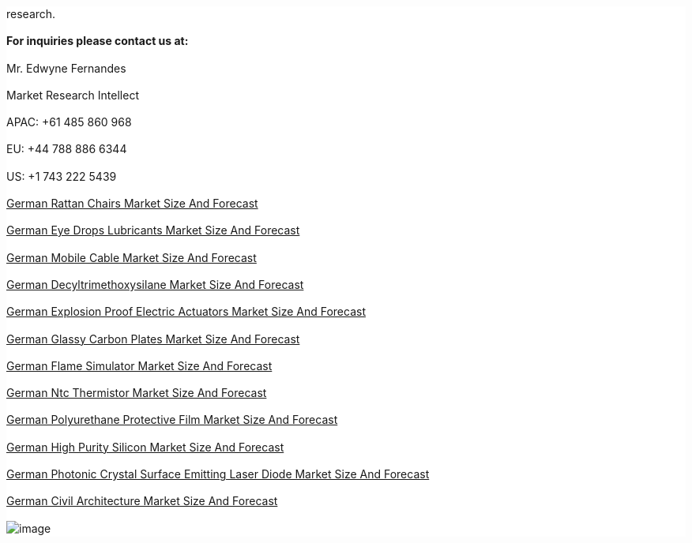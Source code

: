 research.</span></p><p><strong>For inquiries please contact us at:</strong></p><p>Mr. Edwyne Fernandes</p><p>Market Research Intellect</p><p>APAC: +61 485 860 968</p><p>EU: +44 788 886 6344</p><p>US: +1 743 222 5439</p><p><a href="https://github.com/Gomati12/RM-Trends-6/blob/main/Rattan-Chairs-Market/China-Rattan-Chairs-Market.md">German Rattan Chairs Market Size And Forecast</a></p><p><a href="https://github.com/Gomati12/RM-Trends-6/blob/main/Eye-Drops-Lubricants-Market/China-Eye-Drops-Lubricants-Market.md">German Eye Drops Lubricants Market Size And Forecast</a></p><p><a href="https://github.com/Gomati12/RM-Trends-6/blob/main/Mobile-Cable-Market/China-Mobile-Cable-Market.md">German Mobile Cable Market Size And Forecast</a></p><p><a href="https://github.com/Gomati12/RM-Trends-6/blob/main/Decyltrimethoxysilane-Market/China-Decyltrimethoxysilane-Market.md">German Decyltrimethoxysilane Market Size And Forecast</a></p><p><a href="https://github.com/Gomati12/RM-Trends-6/blob/main/Explosion-Proof-Electric-Actuators-Market/China-Explosion-Proof-Electric-Actuators-Market.md">German Explosion Proof Electric Actuators Market Size And Forecast</a></p><p><a href="https://github.com/Gomati12/RM-Trends-6/blob/main/Glassy-Carbon-Plates-Market/China-Glassy-Carbon-Plates-Market.md">German Glassy Carbon Plates Market Size And Forecast</a></p><p><a href="https://github.com/Gomati12/RM-Trends-6/blob/main/Flame-Simulator-Market/China-Flame-Simulator-Market.md">German Flame Simulator Market Size And Forecast</a></p><p><a href="https://github.com/Gomati12/RM-Trends-6/blob/main/Ntc-Thermistor-Market/China-Ntc-Thermistor-Market.md">German Ntc Thermistor Market Size And Forecast</a></p><p><a href="https://github.com/Gomati12/RM-Trends-6/blob/main/Polyurethane-Protective-Film-Market/China-Polyurethane-Protective-Film-Market.md">German Polyurethane Protective Film Market Size And Forecast</a></p><p><a href="https://github.com/Gomati12/RM-Trends-6/blob/main/High-Purity-Silicon-Market/China-High-Purity-Silicon-Market.md">German High Purity Silicon Market Size And Forecast</a></p><p><a href="https://github.com/Gomati12/RM-Trends-6/blob/main/Photonic-Crystal-Surface-Emitting-Laser-Diode-Market/China-Photonic-Crystal-Surface-Emitting-Laser-Diode-Market.md">German Photonic Crystal Surface Emitting Laser Diode Market Size And Forecast</a></p><p><a href="https://github.com/Gomati12/RM-Trends-6/blob/main/Civil-Architecture-Market/China-Civil-Architecture-Market.md">German Civil Architecture Market Size And Forecast</a></p>
![image](https://github.com/user-attachments/assets/94cd3e13-b961-4ed3-8ee6-c23df30bae9a)
